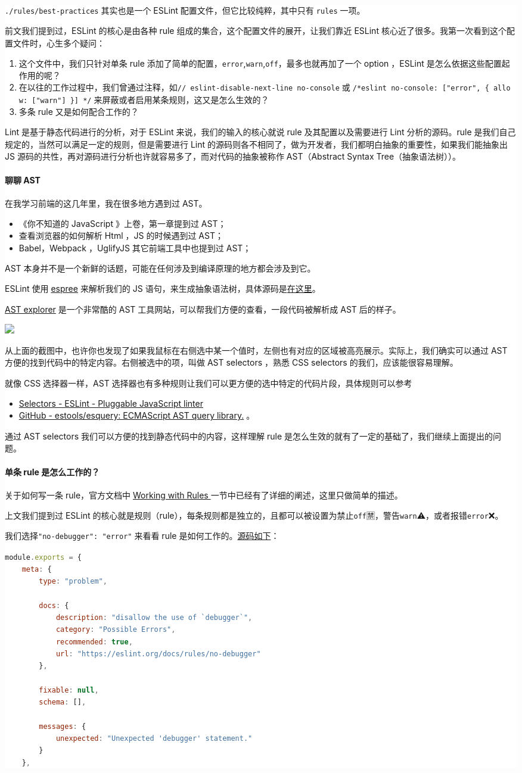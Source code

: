 `./rules/best-practices` 其实也是一个 ESLint 配置文件，但它比较纯粹，其中只有 `rules` 一项。

前文我们提到过，ESLint 的核心是由各种 rule 组成的集合，这个配置文件的展开，让我们靠近 ESLint 核心近了很多。我第一次看到这个配置文件时，心生多个疑问：
1. 这个文件中，我们只针对单条 rule 添加了简单的配置，`error`,`warn`,`off`，最多也就再加了一个 option ，ESLint 是怎么依据这些配置起作用的呢？
2. 在以往的工作过程中，我们曾通过注释，如`// eslint-disable-next-line no-console` 或 `/*eslint no-console: ["error", { allow: ["warn"] }] */` 来屏蔽或者启用某条规则，这又是怎么生效的？
3. 多条 rule 又是如何配合工作的？

Lint 是基于静态代码进行的分析，对于 ESLint 来说，我们的输入的核心就说 rule 及其配置以及需要进行 Lint 分析的源码。rule 是我们自己规定的，当然可以满足一定的规则，但是需要进行 Lint 的源码则各不相同了，做为开发者，我们都明白抽象的重要性，如果我们能抽象出 JS 源码的共性，再对源码进行分析也许就容易多了，而对代码的抽象被称作 AST（Abstract Syntax Tree（抽象语法树））。

#### 聊聊 AST

在我学习前端的这几年里，我在很多地方遇到过 AST。

* 《你不知道的 JavaScript 》上卷，第一章提到过 AST；
* 查看浏览器的如何解析 Html ，JS 的时候遇到过 AST；
* Babel，Webpack ，UglifyJS 其它前端工具中也提到过 AST；

AST 本身并不是一个新鲜的话题，可能在任何涉及到编译原理的地方都会涉及到它。

ESLint 使用 [espree](https://github.com/eslint/espree) 来解析我们的 JS 语句，来生成抽象语法树，具体源码是[在这里](https://github.com/eslint/eslint/blob/4bcdfd07d514fd7a6b8672d33703d0b6c606f214/lib/linter.js#L432)。

[AST explorer](https://astexplorer.net/) 是一个非常酷的 AST 工具网站，可以帮我们方便的查看，一段代码被解析成 AST 后的样子。

![](https://pic3.zhimg.com/80/v2-862d56f0dc73773e35d78f3be14496be_hd.jpg)

从上面的截图中，也许你也发现了如果我鼠标在右侧选中某一个值时，左侧也有对应的区域被高亮展示。实际上，我们确实可以通过 AST 方便的找到代码中的特定内容。右侧被选中的项，叫做 AST selectors ，熟悉 CSS selectors 的我们，应该能很容易理解。

就像 CSS 选择器一样，AST 选择器也有多种规则让我们可以更方便的选中特定的代码片段，具体规则可以参考

* [Selectors - ESLint - Pluggable JavaScript linter](https://eslint.org/docs/developer-guide/selectors#what-syntax-can-selectors-have) 
*  [GitHub - estools/esquery: ECMAScript AST query library.](https://github.com/estools/esquery) 。

通过 AST selectors 我们可以方便的找到静态代码中的内容，这样理解 rule 是怎么生效的就有了一定的基础了，我们继续上面提出的问题。

#### 单条 rule 是怎么工作的？

关于如何写一条 rule，官方文档中 [Working with Rules ](https://eslint.org/docs/developer-guide/working-with-rules) 一节中已经有了详细的阐述，这里只做简单的描述。

上文我们提到过 ESLint 的核心就是规则（rule），每条规则都是独立的，且都可以被设置为禁止`off`🈲️，警告`warn`⚠️，或者报错`error`❌。

我们选择`"no-debugger": "error"` 来看看 rule 是如何工作的。[源码如下](https://github.com/eslint/eslint/blob/master/lib/rules/no-undef.js)：

```js
module.exports = {
    meta: {
        type: "problem",

        docs: {
            description: "disallow the use of `debugger`",
            category: "Possible Errors",
            recommended: true,
            url: "https://eslint.org/docs/rules/no-debugger"
        },

        fixable: null,
        schema: [],

        messages: {
            unexpected: "Unexpected 'debugger' statement."
        }
    },

```
